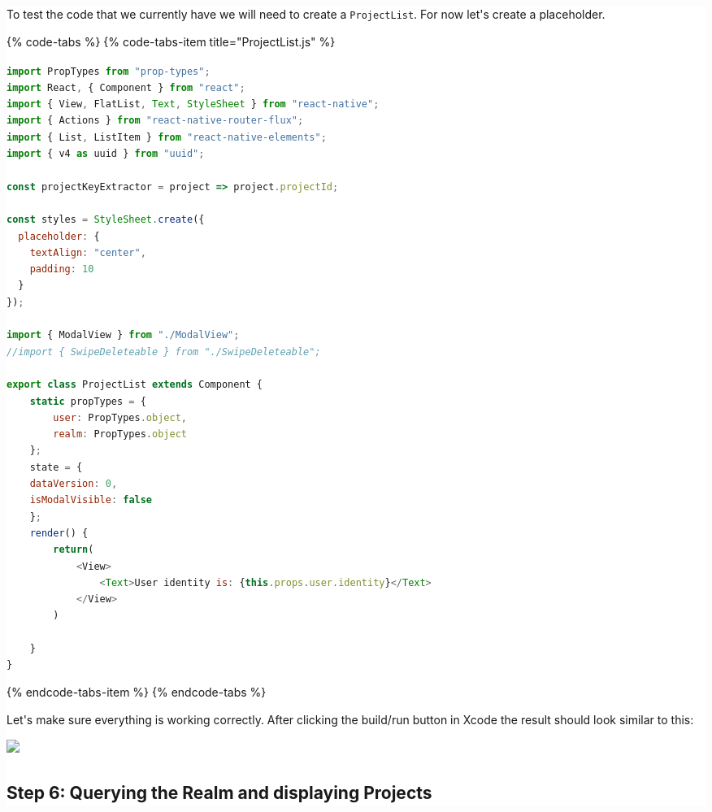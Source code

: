 To test the code that we currently have we will need to create a `ProjectList`. For now let's create a placeholder.

{% code-tabs %}
{% code-tabs-item title="ProjectList.js" %}
```javascript
import PropTypes from "prop-types";
import React, { Component } from "react";
import { View, FlatList, Text, StyleSheet } from "react-native";
import { Actions } from "react-native-router-flux";
import { List, ListItem } from "react-native-elements";
import { v4 as uuid } from "uuid";

const projectKeyExtractor = project => project.projectId;

const styles = StyleSheet.create({
  placeholder: {
    textAlign: "center",
    padding: 10
  }
});

import { ModalView } from "./ModalView";
//import { SwipeDeleteable } from "./SwipeDeleteable";

export class ProjectList extends Component {
    static propTypes = {
        user: PropTypes.object,
        realm: PropTypes.object
    };
    state = {
    dataVersion: 0,
    isModalVisible: false
    };
    render() {
        return(
            <View>
                <Text>User identity is: {this.props.user.identity}</Text>
            </View>
        )
        
    }
}
```
{% endcode-tabs-item %}
{% endcode-tabs %}

Let's make sure everything is working correctly. After clicking the build/run button in Xcode the result should look similar to this:

![](../../.gitbook/assets/rn_step1.gif)

## Step 6: Querying the Realm and displaying Projects
